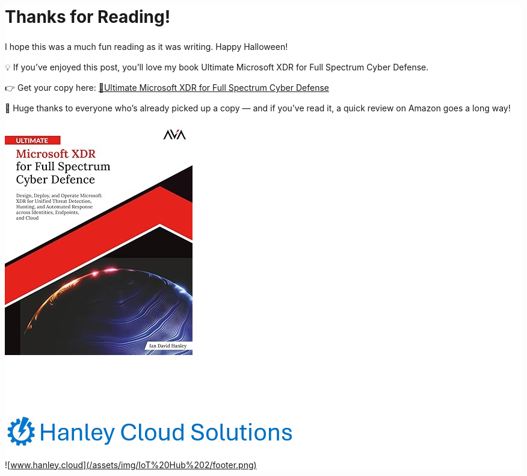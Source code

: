 # Thanks for Reading!
 I hope this was a much fun reading as it was writing. Happy Halloween!  

💡 If you’ve enjoyed this post, you’ll love my book Ultimate Microsoft XDR for Full Spectrum Cyber Defense.

👉 Get your copy here: [📘Ultimate Microsoft XDR for Full Spectrum Cyber Defense](https://a.co/d/0HNQ4qJ)

&#128591; Huge thanks to everyone who’s already picked up a copy — and if you’ve read it, a quick review on Amazon goes a long way!

![Ultimate Microsoft XDR for Full Spectrum Cyber Defense](/assets/img/Ultimate%20XDR%20for%20Full%20Spectrum%20Cyber%20Defense/cover11.jpg)

<br/>
<br/>
<br/>
<br/>

<a href="https://hanleycloudsolutions.com">
    <img src="/assets/img/footer.png">
</a>

![www.hanley.cloud](/assets/img/IoT%20Hub%202/footer.png)
